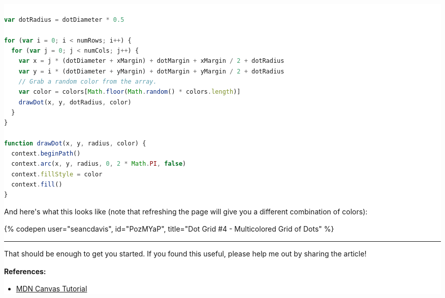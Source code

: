```js

var dotRadius = dotDiameter * 0.5

for (var i = 0; i < numRows; i++) {
  for (var j = 0; j < numCols; j++) {
    var x = j * (dotDiameter + xMargin) + dotMargin + xMargin / 2 + dotRadius
    var y = i * (dotDiameter + yMargin) + dotMargin + yMargin / 2 + dotRadius
    // Grab a random color from the array.
    var color = colors[Math.floor(Math.random() * colors.length)]
    drawDot(x, y, dotRadius, color)
  }
}

function drawDot(x, y, radius, color) {
  context.beginPath()
  context.arc(x, y, radius, 0, 2 * Math.PI, false)
  context.fillStyle = color
  context.fill()
}
```

And here's what this looks like (note that refreshing the page will give you a different combination of colors):

{% codepen
    user="seancdavis",
    id="PozMYaP",
    title="Dot Grid #4 - Multicolored Grid of Dots" %}

---

That should be enough to get you started. If you found this useful, please help me out by sharing the article!

**References:**

- [MDN Canvas Tutorial](https://developer.mozilla.org/en-US/docs/Web/API/Canvas_API/Tutorial)
